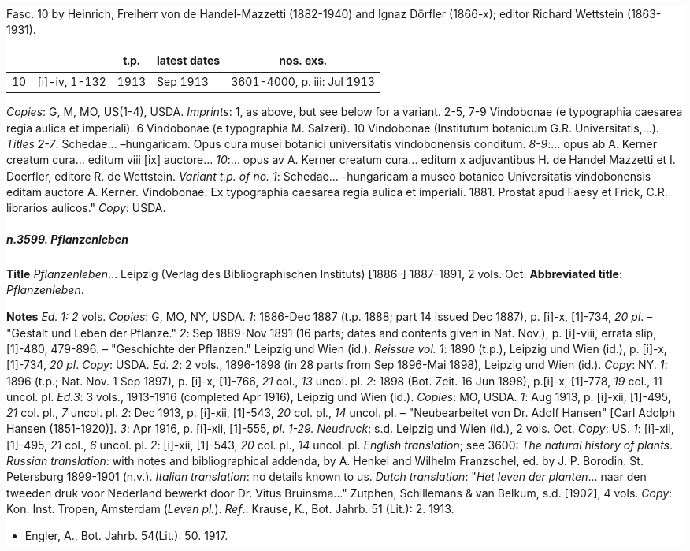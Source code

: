 Fasc. 10 by Heinrich, Freiherr von de Handel-Mazzetti (1882-1940) and Ignaz Dörfler (1866-x); editor Richard Wettstein (1863-1931).

| | |t.p.	|latest dates	|nos. exs.|
|---	|---	|---	|---	|---	|
|10	|\[i\]-iv, 1-132	|1913	|Sep 1913	|3601-4000, p. iii: Jul 1913

*Copies*: G, M, MO, US(1-4), USDA.
*Imprints*: 1, as above, but see below for a variant.
2-5, 7-9 Vindobonae (e typographia caesarea regia aulica et imperiali).
6 Vindobonae (e typographia M. Salzeri).
10 Vindobonae (Institutum botanicum G.R. Universitatis,...).
*Titles 2-7*: Schedae... –hungaricam. Opus cura musei botanici universitatis vindobonensis conditum.
*8-9*:... opus ab A. Kerner creatum cura... editum viii \[ix\] auctore...
*10*:... opus av A. Kerner creatum cura... editum x adjuvantibus H. de Handel Mazzetti et I. Doerfler, editore R. de Wettstein.
*Variant t.p. of no. 1*: Schedae... -hungaricam a museo botanico Universitatis vindobonensis editam auctore A. Kerner. Vindobonae. Ex typographia caesarea regia aulica et imperiali. 1881. Prostat apud Faesy et Frick, C.R. librarios aulicos." *Copy*: USDA.

##### n.3599. Pflanzenleben

**Title**
*Pflanzenleben*... Leipzig (Verlag des Bibliographischen Instituts) \[1886-\] 1887-1891, 2 vols. Oct.
**Abbreviated title**: *Pflanzenleben*.

**Notes**
*Ed. 1: 2* vols. *Copies*: G, MO, NY, USDA.
*1*: 1886-Dec 1887 (t.p. 1888; part 14 issued Dec 1887), p. \[i\]-x, \[1\]-734, *20 pl*. – "Gestalt und Leben der Pflanze."
*2*: Sep 1889-Nov 1891 (16 parts; dates and contents given in Nat. Nov.), p. \[i\]-viii, errata slip, \[1\]-480, 479-896. – "Geschichte der Pflanzen." Leipzig und Wien (id.).
*Reissue vol. 1*: 1890 (t.p.), Leipzig und Wien (id.), p. \[i\]-x, \[1\]-734, *20 pl*. *Copy*: USDA.
*Ed. 2*: 2 vols., 1896-1898 (in 28 parts from Sep 1896-Mai 1898), Leipzig und Wien (id.). *Copy*: NY.
*1*: 1896 (t.p.; Nat. Nov. 1 Sep 1897), p. \[i\]-x, \[1\]-766, *21* col., *13* uncol. pl.
*2*: 1898 (Bot. Zeit. 16 Jun 1898), p.\[i\]-x, \[1\]-778, *19* col., 11 uncol. pl.
*Ed.3*: 3 vols., 1913-1916 (completed Apr 1916), Leipzig und Wien (id.). *Copies*: MO, USDA.
*1*: Aug 1913, p. \[i\]-xii, \[1\]-495, *21* col. pl., *7* uncol. pl.
*2*: Dec 1913, p. \[i\]-xii, \[1\]-543, *20* col. pl., *14* uncol. pl. – "Neubearbeitet von Dr. Adolf Hansen" \[Carl Adolph Hansen (1851-1920)\].
*3*: Apr 1916, p. \[i\]-xii, \[1\]-555, *pl. 1-29.*
*Neudruck*: s.d. Leipzig und Wien (id.), 2 vols. Oct. *Copy*: US.
*1*: \[i\]-xii, \[1\]-495, *21* col., *6* uncol. pl.
*2*: \[i\]-xii, \[1\]-543, *20* col. pl., *14* uncol. pl.
*English translation*; see 3600: *The natural history of plants*.
*Russian translation*: with notes and bibliographical addenda, by A. Henkel and Wilhelm Franzschel, ed. by J. P. Borodin. St. Petersburg 1899-1901 (n.v.).
*Italian translation*: no details known to us.
*Dutch translation*: "*Het leven der planten*... naar den tweeden druk voor Nederland bewerkt door Dr. Vitus Bruinsma..." Zutphen, Schillemans & van Belkum, s.d. \[1902\], 4 vols.
*Copy*: Kon. Inst. Tropen, Amsterdam (*Leven pl.*).
*Ref*.: Krause, K., Bot. Jahrb. 51 (Lit.): 2. 1913.
- Engler, A., Bot. Jahrb. 54(Lit.): 50. 1917.
